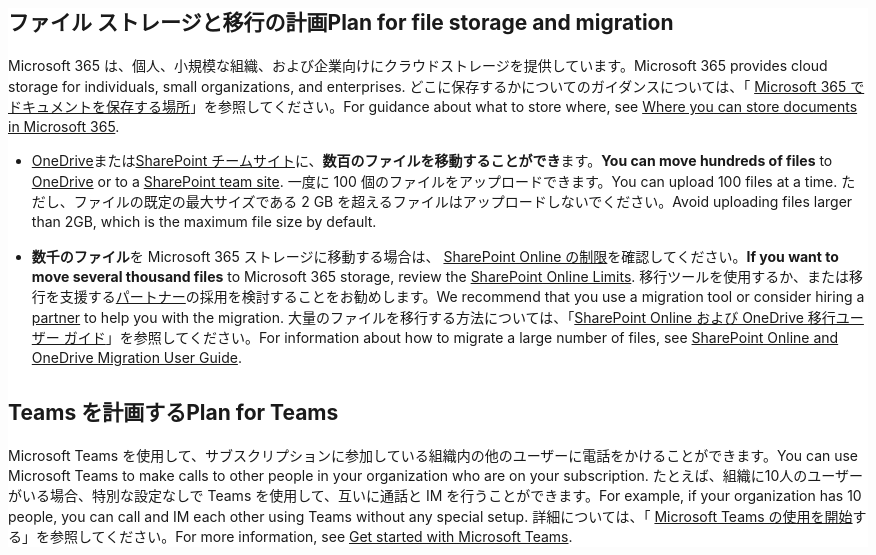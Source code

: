 ## <a name="plan-for-file-storage-and-migration"></a><span data-ttu-id="9d4e0-166">ファイル ストレージと移行の計画</span><span class="sxs-lookup"><span data-stu-id="9d4e0-166">Plan for file storage and migration</span></span>

<span data-ttu-id="9d4e0-167">Microsoft 365 は、個人、小規模な組織、および企業向けにクラウドストレージを提供しています。</span><span class="sxs-lookup"><span data-stu-id="9d4e0-167">Microsoft 365 provides cloud storage for individuals, small organizations, and enterprises.</span></span> <span data-ttu-id="9d4e0-168">どこに保存するかについてのガイダンスについては、「 [Microsoft 365 でドキュメントを保存する場所](https://support.microsoft.com/office/c7c20284-bc94-47f4-9728-d28e9daf0790)」を参照してください。</span><span class="sxs-lookup"><span data-stu-id="9d4e0-168">For guidance about what to store where, see [Where you can store documents in Microsoft 365](https://support.microsoft.com/office/c7c20284-bc94-47f4-9728-d28e9daf0790).</span></span>
  
- <span data-ttu-id="9d4e0-169">[OneDrive](https://support.microsoft.com/office/45114744-6D42-45CD-8975-F9617819BDEB)または[SharePoint チームサイト](https://support.microsoft.com/office/da549fb1-1fcb-4167-87d0-4693e93cb7a0#__toc384119242)に、**数百のファイルを移動することができ**ます。</span><span class="sxs-lookup"><span data-stu-id="9d4e0-169">**You can move hundreds of files** to [OneDrive](https://support.microsoft.com/office/45114744-6D42-45CD-8975-F9617819BDEB) or to a [SharePoint team site](https://support.microsoft.com/office/da549fb1-1fcb-4167-87d0-4693e93cb7a0#__toc384119242).</span></span> <span data-ttu-id="9d4e0-170">一度に 100 個のファイルをアップロードできます。</span><span class="sxs-lookup"><span data-stu-id="9d4e0-170">You can upload 100 files at a time.</span></span> <span data-ttu-id="9d4e0-171">ただし、ファイルの既定の最大サイズである 2 GB を超えるファイルはアップロードしないでください。</span><span class="sxs-lookup"><span data-stu-id="9d4e0-171">Avoid uploading files larger than 2GB, which is the maximum file size by default.</span></span>
  
- <span data-ttu-id="9d4e0-172">**数千のファイル**を Microsoft 365 ストレージに移動する場合は、 [SharePoint Online の制限](https://go.microsoft.com/fwlink/p/?LinkID=856113)を確認してください。</span><span class="sxs-lookup"><span data-stu-id="9d4e0-172">**If you want to move several thousand files** to Microsoft 365 storage, review the [SharePoint Online Limits](https://go.microsoft.com/fwlink/p/?LinkID=856113).</span></span> <span data-ttu-id="9d4e0-173">移行ツールを使用するか、または移行を支援する[パートナー](https://go.microsoft.com/fwlink/?linkid=391089)の採用を検討することをお勧めします。</span><span class="sxs-lookup"><span data-stu-id="9d4e0-173">We recommend that you use a migration tool or consider hiring a [partner](https://go.microsoft.com/fwlink/?linkid=391089) to help you with the migration.</span></span> <span data-ttu-id="9d4e0-174">大量のファイルを移行する方法については、「[SharePoint Online および OneDrive 移行ユーザー ガイド](https://go.microsoft.com/fwlink/?LinkId=723574)」を参照してください。</span><span class="sxs-lookup"><span data-stu-id="9d4e0-174">For information about how to migrate a large number of files, see [SharePoint Online and OneDrive Migration User Guide](https://go.microsoft.com/fwlink/?LinkId=723574).</span></span>
  
## <a name="plan-for-teams"></a><span data-ttu-id="9d4e0-175">Teams を計画する</span><span class="sxs-lookup"><span data-stu-id="9d4e0-175">Plan for Teams</span></span>

<span data-ttu-id="9d4e0-176">Microsoft Teams を使用して、サブスクリプションに参加している組織内の他のユーザーに電話をかけることができます。</span><span class="sxs-lookup"><span data-stu-id="9d4e0-176">You can use Microsoft Teams to make calls to other people in your organization who are on your subscription.</span></span> <span data-ttu-id="9d4e0-177">たとえば、組織に10人のユーザーがいる場合、特別な設定なしで Teams を使用して、互いに通話と IM を行うことができます。</span><span class="sxs-lookup"><span data-stu-id="9d4e0-177">For example, if your organization has 10 people, you can call and IM each other using Teams without any special setup.</span></span> <span data-ttu-id="9d4e0-178">詳細については、「 [Microsoft Teams の使用を開始](https://docs.microsoft.com/MicrosoftTeams/get-started-with-teams-quick-start)する」を参照してください。</span><span class="sxs-lookup"><span data-stu-id="9d4e0-178">For more information, see [Get started with Microsoft Teams](https://docs.microsoft.com/MicrosoftTeams/get-started-with-teams-quick-start).</span></span>
